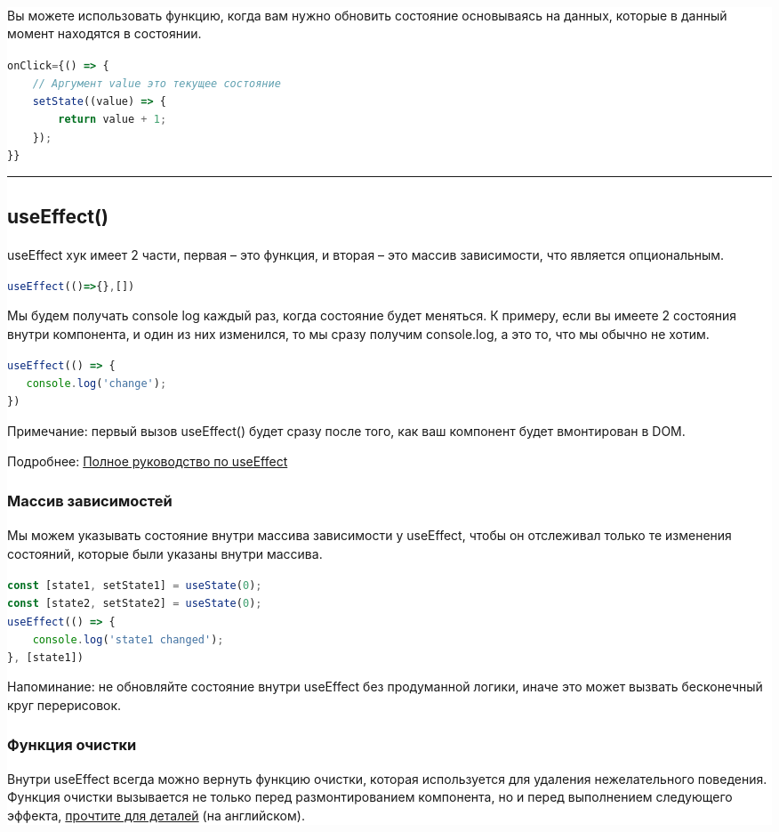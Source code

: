 Вы можете использовать функцию, когда вам нужно обновить состояние основываясь на данных, которые в данный момент находятся в состоянии.

```jsx
onClick={() => {
	// Аргумент value это текущее состояние 
	setState((value) => {
		return value + 1;
	});
}} 
```

---

## useEffect()

useEffect хук имеет 2 части, первая – это функция, и вторая – это массив зависимости, что является опциональным.

```jsx
useEffect(()=>{},[])
```

Мы будем получать console log каждый раз, когда состояние будет меняться.  К примеру, если вы имеете 2 состояния внутри компонента, и один из них изменился, то мы сразу получим console.log, а это то, что мы обычно не хотим.

```jsx
useEffect(() => {
   console.log('change');
})
```

Примечание: первый вызов useEffect() будет сразу после того, как ваш компонент будет вмонтирован в DOM.

Подробнее: [Полное руководство по useEffect](https://habr.com/ru/companies/ruvds/articles/445276/)
### Массив зависимостей

Мы можем указывать состояние внутри массива зависимости у useEffect, чтобы он отслеживал только те изменения состояний, которые были указаны внутри массива.

```jsx
const [state1, setState1] = useState(0);
const [state2, setState2] = useState(0);
useEffect(() => {
	console.log('state1 changed');
}, [state1])
```

Напоминание: не обновляйте состояние внутри useEffect без продуманной логики, иначе это может вызвать бесконечный круг перерисовок.

### Функция очистки

Внутри useEffect всегда можно вернуть функцию очистки, которая используется для удаления нежелательного поведения. Функция очистки вызывается не только перед размонтированием компонента, но и перед выполнением следующего эффекта, [прочтите для деталей](https://blog.logrocket.com/understanding-react-useeffect-cleanup-function/) (на английском).

